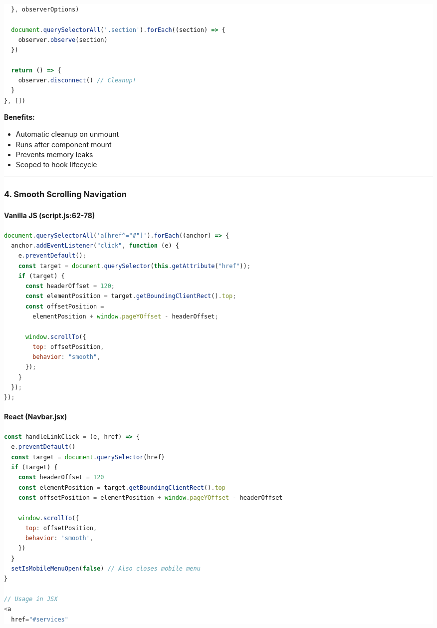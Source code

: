 ```javascript
  }, observerOptions)

  document.querySelectorAll('.section').forEach((section) => {
    observer.observe(section)
  })

  return () => {
    observer.disconnect() // Cleanup!
  }
}, [])
```

**Benefits:**
- Automatic cleanup on unmount
- Runs after component mount
- Prevents memory leaks
- Scoped to hook lifecycle

---

### 4. Smooth Scrolling Navigation

#### Vanilla JS (script.js:62-78)
```javascript
document.querySelectorAll('a[href^="#"]').forEach((anchor) => {
  anchor.addEventListener("click", function (e) {
    e.preventDefault();
    const target = document.querySelector(this.getAttribute("href"));
    if (target) {
      const headerOffset = 120;
      const elementPosition = target.getBoundingClientRect().top;
      const offsetPosition =
        elementPosition + window.pageYOffset - headerOffset;

      window.scrollTo({
        top: offsetPosition,
        behavior: "smooth",
      });
    }
  });
});
```

#### React (Navbar.jsx)
```javascript
const handleLinkClick = (e, href) => {
  e.preventDefault()
  const target = document.querySelector(href)
  if (target) {
    const headerOffset = 120
    const elementPosition = target.getBoundingClientRect().top
    const offsetPosition = elementPosition + window.pageYOffset - headerOffset

    window.scrollTo({
      top: offsetPosition,
      behavior: 'smooth',
    })
  }
  setIsMobileMenuOpen(false) // Also closes mobile menu
}

// Usage in JSX
<a
  href="#services"
```